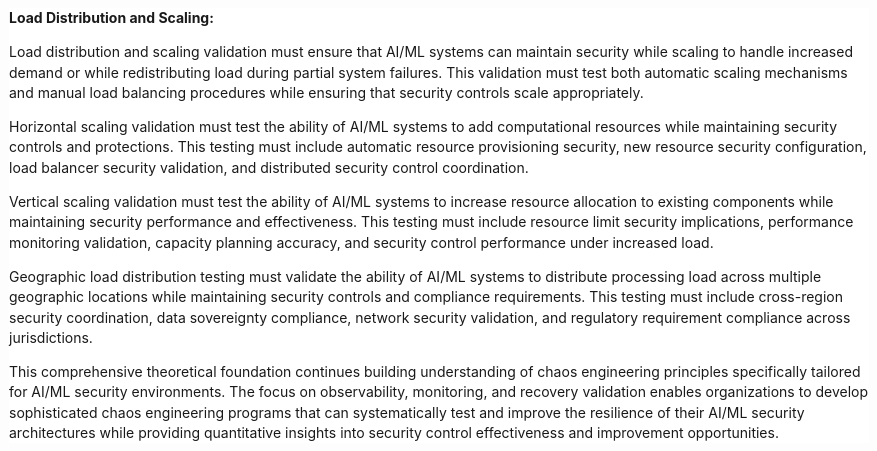 **Load Distribution and Scaling:**

Load distribution and scaling validation must ensure that AI/ML systems can maintain security while scaling to handle increased demand or while redistributing load during partial system failures. This validation must test both automatic scaling mechanisms and manual load balancing procedures while ensuring that security controls scale appropriately.

Horizontal scaling validation must test the ability of AI/ML systems to add computational resources while maintaining security controls and protections. This testing must include automatic resource provisioning security, new resource security configuration, load balancer security validation, and distributed security control coordination.

Vertical scaling validation must test the ability of AI/ML systems to increase resource allocation to existing components while maintaining security performance and effectiveness. This testing must include resource limit security implications, performance monitoring validation, capacity planning accuracy, and security control performance under increased load.

Geographic load distribution testing must validate the ability of AI/ML systems to distribute processing load across multiple geographic locations while maintaining security controls and compliance requirements. This testing must include cross-region security coordination, data sovereignty compliance, network security validation, and regulatory requirement compliance across jurisdictions.

This comprehensive theoretical foundation continues building understanding of chaos engineering principles specifically tailored for AI/ML security environments. The focus on observability, monitoring, and recovery validation enables organizations to develop sophisticated chaos engineering programs that can systematically test and improve the resilience of their AI/ML security architectures while providing quantitative insights into security control effectiveness and improvement opportunities.